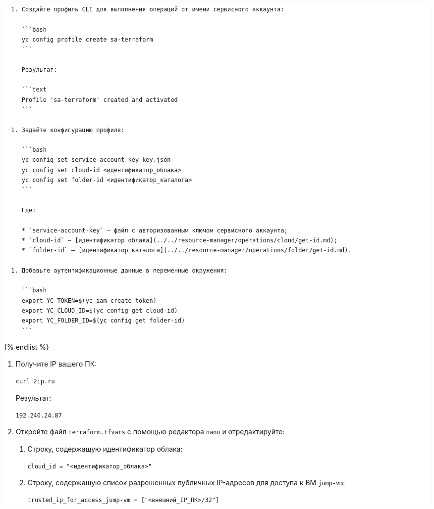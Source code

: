       1. Создайте профиль CLI для выполнения операций от имени сервисного аккаунта:
        
         ```bash
         yc config profile create sa-terraform
         ```

         Результат:
         
         ```text
         Profile 'sa-terraform' created and activated
         ```

      1. Задайте конфигурацию профиля:
         
         ```bash
         yc config set service-account-key key.json
         yc config set cloud-id <идентификатор_облака>
         yc config set folder-id <идентификатор_каталога>  
         ```

         Где:

         * `service-account-key` — файл с авторизованным ключом сервисного аккаунта;
         * `cloud-id` — [идентификатор облака](../../resource-manager/operations/cloud/get-id.md);
         * `folder-id` — [идентификатор каталога](../../resource-manager/operations/folder/get-id.md).

      1. Добавьте аутентификационные данные в переменные окружения:
         
         ```bash
         export YC_TOKEN=$(yc iam create-token)
         export YC_CLOUD_ID=$(yc config get cloud-id)
         export YC_FOLDER_ID=$(yc config get folder-id)
         ```

   {% endlist %}

1. Получите IP вашего ПК:
      
      ```bash
      curl 2ip.ru
      ```

      Результат:
      
      ```text
      192.240.24.87
      ```

1. Откройте файл `terraform.tfvars` с помощью редактора `nano` и отредактируйте:

   1. Строку, содержащую идентификатор облака:
      
      ```text
      cloud_id = "<идентификатор_облака>"
      ```

   1. Строку, содержащую список разрешенных публичных IP-адресов для доступа к ВМ `jump-vm`:
      
      ```text
      trusted_ip_for_access_jump-vm = ["<внешний_IP_ПК>/32"]
      ```
